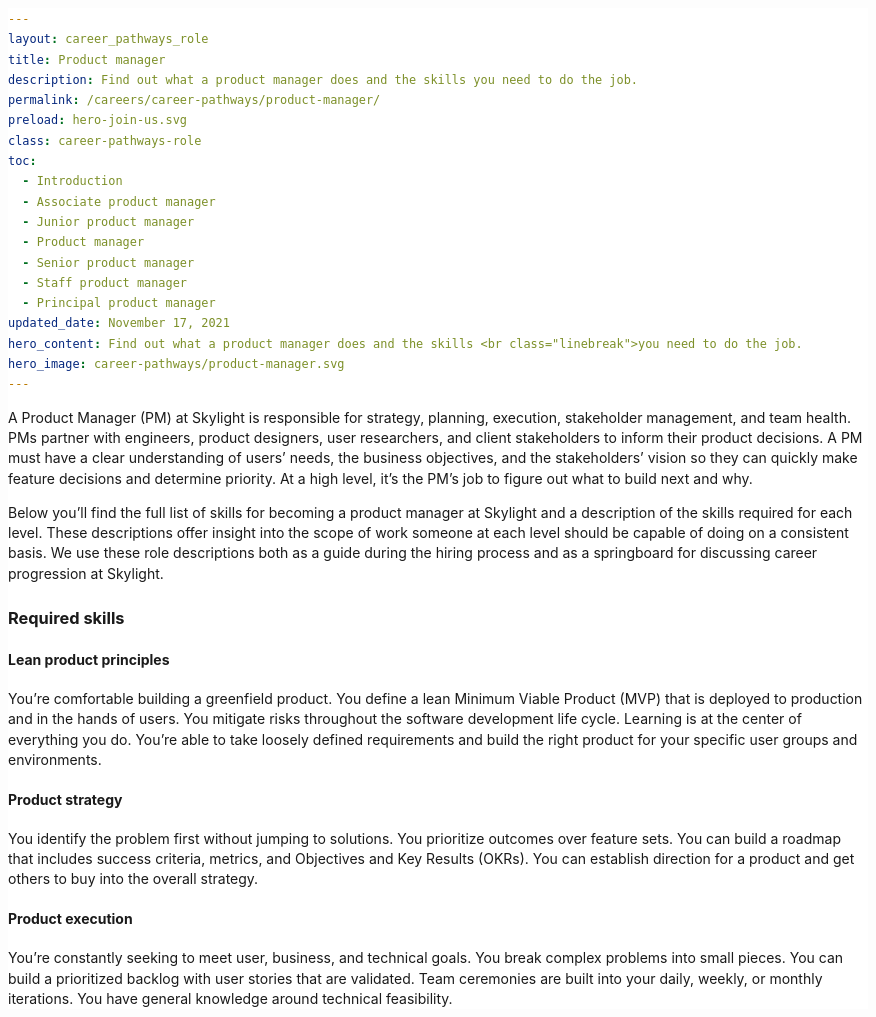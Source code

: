 ```yaml
---
layout: career_pathways_role
title: Product manager
description: Find out what a product manager does and the skills you need to do the job.
permalink: /careers/career-pathways/product-manager/
preload: hero-join-us.svg
class: career-pathways-role
toc:
  - Introduction
  - Associate product manager
  - Junior product manager
  - Product manager
  - Senior product manager
  - Staff product manager
  - Principal product manager
updated_date: November 17, 2021
hero_content: Find out what a product manager does and the skills <br class="linebreak">you need to do the job.
hero_image: career-pathways/product-manager.svg
---
```


A Product Manager (PM) at Skylight is responsible for strategy, planning, execution, stakeholder management, and team health. PMs partner with engineers, product designers, user researchers, and client stakeholders to inform their product decisions. A PM must have a clear understanding of users’ needs, the business objectives, and the stakeholders’ vision so they can quickly make feature decisions and determine priority. At a high level, it’s the PM’s job to figure out what to build next and why.

Below you’ll find the full list of skills for becoming a product manager at Skylight and a description of the skills required for each level. These descriptions offer insight into the scope of work someone at each level should be capable of doing on a consistent basis. We use these role descriptions both as a guide during the hiring process and as a springboard for discussing career progression at Skylight.

### Required skills

#### Lean product principles
You’re comfortable building a greenfield product. You define a lean Minimum Viable Product (MVP) that is deployed to production and in the hands of users. You mitigate risks throughout the software development life cycle. Learning is at the center of everything you do. You’re able to take loosely defined requirements and build the right product for your specific user groups and environments.

#### Product strategy
You identify the problem first without jumping to solutions. You prioritize outcomes over feature sets. You can build a roadmap that includes success criteria, metrics, and Objectives and Key Results (OKRs). You can establish direction for a product and get others to buy into the overall strategy.

#### Product execution
You’re constantly seeking to meet user, business, and technical goals. You break complex problems into small pieces. You can build a prioritized backlog with user stories that are validated. Team ceremonies are built into your daily, weekly, or monthly iterations. You have general knowledge around technical feasibility.
